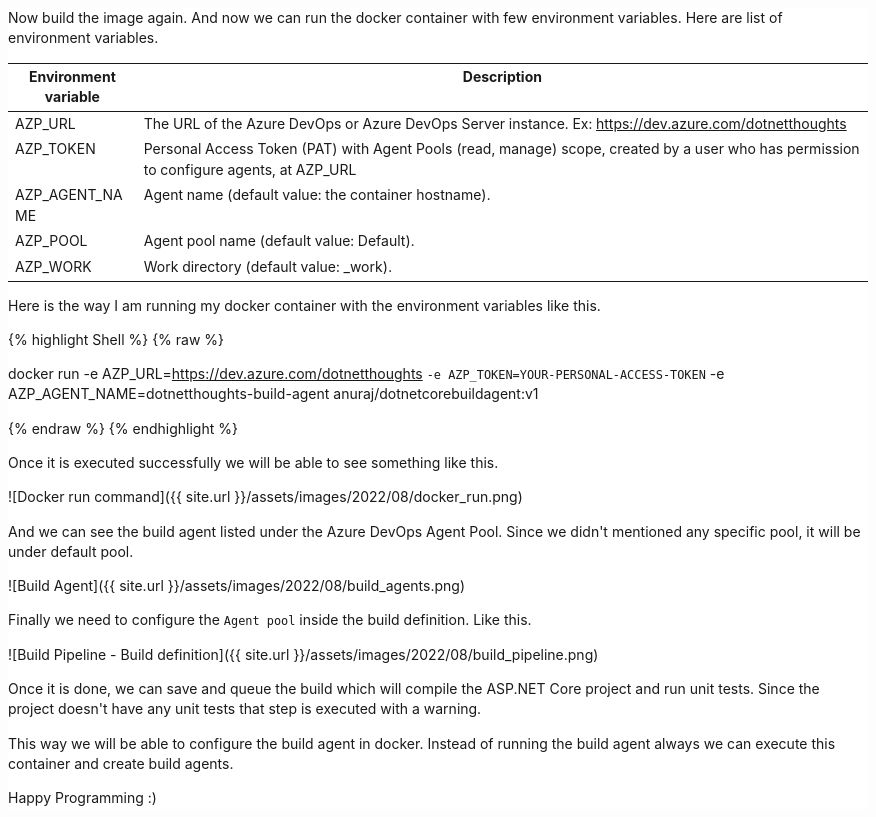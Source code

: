 Now build the image again. And now we can run the docker container with few environment variables. Here are list of environment variables.

| Environment variable      | Description |
| ----------- | ----------- |
| AZP_URL      | The URL of the Azure DevOps or Azure DevOps Server instance. Ex: https://dev.azure.com/dotnetthoughts       |
| AZP_TOKEN   | Personal Access Token (PAT) with Agent Pools (read, manage) scope, created by a user who has permission to configure agents, at AZP_URL        |
| AZP_AGENT_NAME   | Agent name (default value: the container hostname).        |
| AZP_POOL   | Agent pool name (default value: Default).        |
| AZP_WORK   | Work directory (default value: _work).        |

Here is the way I am running my docker container with the environment variables like this.

{% highlight Shell %}
{% raw %}

docker run -e AZP_URL=https://dev.azure.com/dotnetthoughts `
-e AZP_TOKEN=YOUR-PERSONAL-ACCESS-TOKEN `
-e AZP_AGENT_NAME=dotnetthoughts-build-agent anuraj/dotnetcorebuildagent:v1

{% endraw %}
{% endhighlight %}

Once it is executed successfully we will be able to see something like this.

![Docker run command]({{ site.url }}/assets/images/2022/08/docker_run.png)

And we can see the build agent listed under the Azure DevOps Agent Pool. Since we didn't mentioned any specific pool, it will be under default pool.

![Build Agent]({{ site.url }}/assets/images/2022/08/build_agents.png)

Finally we need to configure the `Agent pool` inside the build definition. Like this.

![Build Pipeline - Build definition]({{ site.url }}/assets/images/2022/08/build_pipeline.png)

Once it is done, we can save and queue the build which will compile the ASP.NET Core project and run unit tests. Since the project doesn't have any unit tests that step is executed with a warning.

This way we will be able to configure the build agent in docker. Instead of running the build agent always we can execute this container and create build agents.

Happy Programming :)